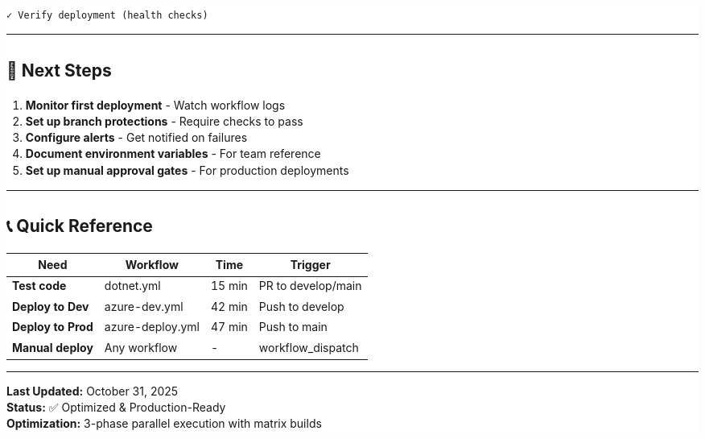 ```
✓ Verify deployment (health checks)
```

---

## 🚀 Next Steps

1. **Monitor first deployment** - Watch workflow logs
2. **Set up branch protections** - Require checks to pass
3. **Configure alerts** - Get notified on failures
4. **Document environment variables** - For team reference
5. **Set up manual approval gates** - For production deployments

---

## 📞 Quick Reference

| Need | Workflow | Time | Trigger |
|------|----------|------|---------|
| **Test code** | dotnet.yml | 15 min | PR to develop/main |
| **Deploy to Dev** | azure-dev.yml | 42 min | Push to develop |
| **Deploy to Prod** | azure-deploy.yml | 47 min | Push to main |
| **Manual deploy** | Any workflow | - | workflow_dispatch |

---

**Last Updated:** October 31, 2025  
**Status:** ✅ Optimized & Production-Ready  
**Optimization:** 3-phase parallel execution with matrix builds
